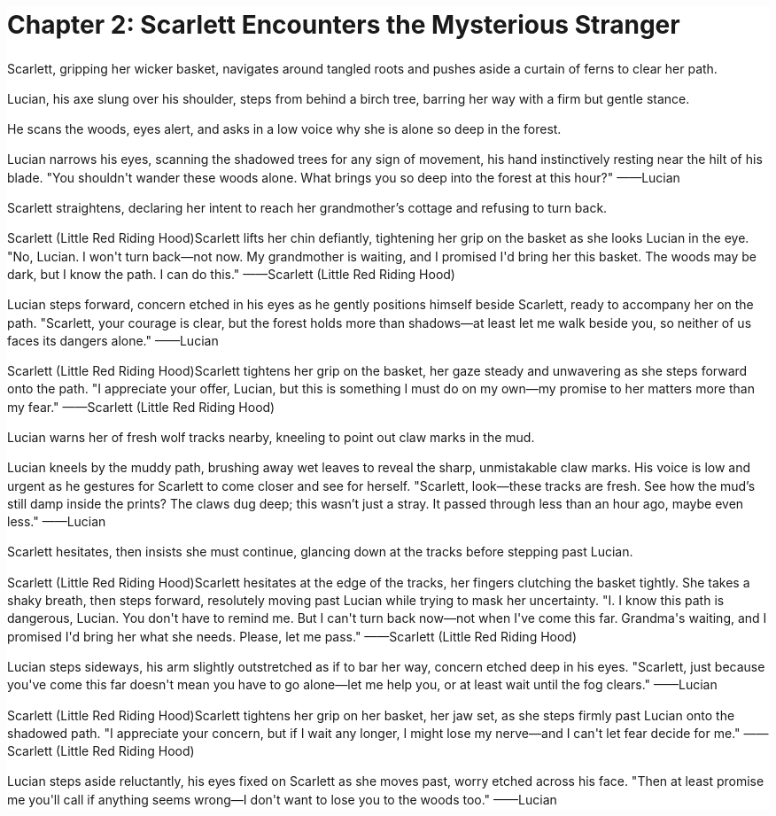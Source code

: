 # Chapter 2: Scarlett Encounters the Mysterious Stranger

Scarlett, gripping her wicker basket, navigates around tangled roots and pushes aside a curtain of ferns to clear her path.

Lucian, his axe slung over his shoulder, steps from behind a birch tree, barring her way with a firm but gentle stance.

He scans the woods, eyes alert, and asks in a low voice why she is alone so deep in the forest.

Lucian narrows his eyes, scanning the shadowed trees for any sign of movement, his hand instinctively resting near the hilt of his blade. "You shouldn't wander these woods alone. What brings you so deep into the forest at this hour?" ——Lucian

Scarlett straightens, declaring her intent to reach her grandmother’s cottage and refusing to turn back.

Scarlett (Little Red Riding Hood)Scarlett lifts her chin defiantly, tightening her grip on the basket as she looks Lucian in the eye. "No, Lucian. I won't turn back—not now. My grandmother is waiting, and I promised I'd bring her this basket. The woods may be dark, but I know the path. I can do this." ——Scarlett (Little Red Riding Hood)

Lucian steps forward, concern etched in his eyes as he gently positions himself beside Scarlett, ready to accompany her on the path. "Scarlett, your courage is clear, but the forest holds more than shadows—at least let me walk beside you, so neither of us faces its dangers alone." ——Lucian

Scarlett (Little Red Riding Hood)Scarlett tightens her grip on the basket, her gaze steady and unwavering as she steps forward onto the path. "I appreciate your offer, Lucian, but this is something I must do on my own—my promise to her matters more than my fear." ——Scarlett (Little Red Riding Hood)

Lucian warns her of fresh wolf tracks nearby, kneeling to point out claw marks in the mud.

Lucian kneels by the muddy path, brushing away wet leaves to reveal the sharp, unmistakable claw marks. His voice is low and urgent as he gestures for Scarlett to come closer and see for herself. "Scarlett, look—these tracks are fresh. See how the mud’s still damp inside the prints? The claws dug deep; this wasn’t just a stray. It passed through less than an hour ago, maybe even less." ——Lucian

Scarlett hesitates, then insists she must continue, glancing down at the tracks before stepping past Lucian.

Scarlett (Little Red Riding Hood)Scarlett hesitates at the edge of the tracks, her fingers clutching the basket tightly. She takes a shaky breath, then steps forward, resolutely moving past Lucian while trying to mask her uncertainty. "I. I know this path is dangerous, Lucian. You don't have to remind me. But I can't turn back now—not when I've come this far. Grandma's waiting, and I promised I'd bring her what she needs. Please, let me pass." ——Scarlett (Little Red Riding Hood)

Lucian steps sideways, his arm slightly outstretched as if to bar her way, concern etched deep in his eyes. "Scarlett, just because you've come this far doesn't mean you have to go alone—let me help you, or at least wait until the fog clears." ——Lucian

Scarlett (Little Red Riding Hood)Scarlett tightens her grip on her basket, her jaw set, as she steps firmly past Lucian onto the shadowed path. "I appreciate your concern, but if I wait any longer, I might lose my nerve—and I can't let fear decide for me." ——Scarlett (Little Red Riding Hood)

Lucian steps aside reluctantly, his eyes fixed on Scarlett as she moves past, worry etched across his face. "Then at least promise me you'll call if anything seems wrong—I don't want to lose you to the woods too." ——Lucian
